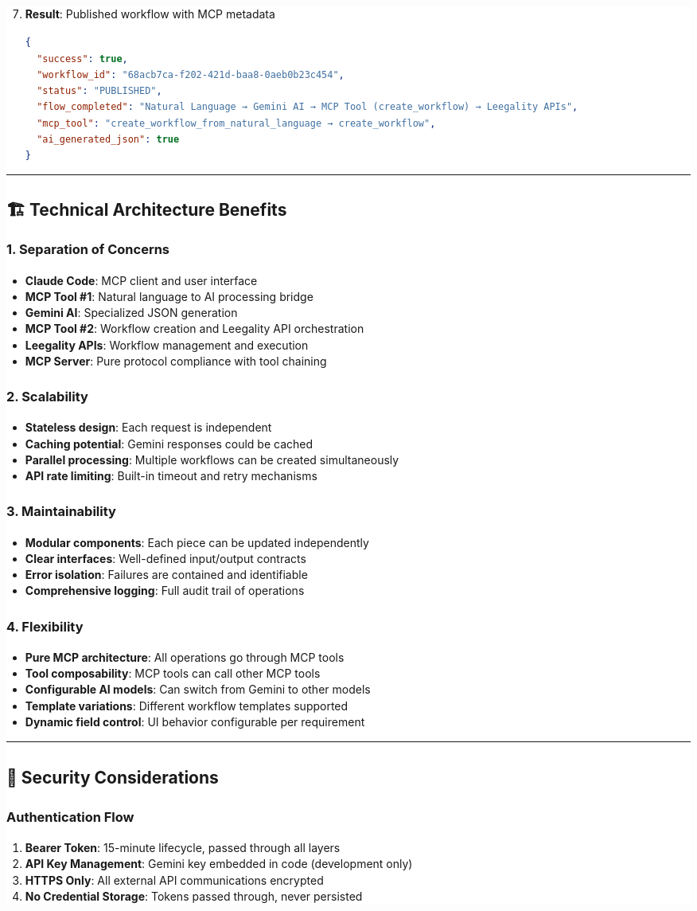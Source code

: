 7. **Result**: Published workflow with MCP metadata
   ```json
   {
     "success": true,
     "workflow_id": "68acb7ca-f202-421d-baa8-0aeb0b23c454",
     "status": "PUBLISHED",
     "flow_completed": "Natural Language → Gemini AI → MCP Tool (create_workflow) → Leegality APIs",
     "mcp_tool": "create_workflow_from_natural_language → create_workflow",
     "ai_generated_json": true
   }
   ```

---

## 🏗️ Technical Architecture Benefits

### 1. **Separation of Concerns**
- **Claude Code**: MCP client and user interface
- **MCP Tool #1**: Natural language to AI processing bridge
- **Gemini AI**: Specialized JSON generation  
- **MCP Tool #2**: Workflow creation and Leegality API orchestration
- **Leegality APIs**: Workflow management and execution
- **MCP Server**: Pure protocol compliance with tool chaining

### 2. **Scalability**  
- **Stateless design**: Each request is independent
- **Caching potential**: Gemini responses could be cached
- **Parallel processing**: Multiple workflows can be created simultaneously
- **API rate limiting**: Built-in timeout and retry mechanisms

### 3. **Maintainability**
- **Modular components**: Each piece can be updated independently
- **Clear interfaces**: Well-defined input/output contracts
- **Error isolation**: Failures are contained and identifiable
- **Comprehensive logging**: Full audit trail of operations

### 4. **Flexibility**
- **Pure MCP architecture**: All operations go through MCP tools
- **Tool composability**: MCP tools can call other MCP tools
- **Configurable AI models**: Can switch from Gemini to other models
- **Template variations**: Different workflow templates supported
- **Dynamic field control**: UI behavior configurable per requirement

---

## 🔐 Security Considerations

### Authentication Flow
1. **Bearer Token**: 15-minute lifecycle, passed through all layers
2. **API Key Management**: Gemini key embedded in code (development only)
3. **HTTPS Only**: All external API communications encrypted
4. **No Credential Storage**: Tokens passed through, never persisted
